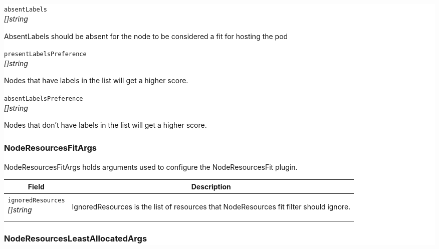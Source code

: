 <code>absentLabels</code></br>
<em>
[]string
</em>
</td>
<td>
<p>AbsentLabels should be absent for the node to be considered a fit for hosting the pod</p>
</td>
</tr>
<tr>
<td>
<code>presentLabelsPreference</code></br>
<em>
[]string
</em>
</td>
<td>
<p>Nodes that have labels in the list will get a higher score.</p>
</td>
</tr>
<tr>
<td>
<code>absentLabelsPreference</code></br>
<em>
[]string
</em>
</td>
<td>
<p>Nodes that don&rsquo;t have labels in the list will get a higher score.</p>
</td>
</tr>
</tbody>
</table>
<h3 id="kubescheduler.config.k8s.io/v1beta1.NodeResourcesFitArgs">NodeResourcesFitArgs
</h3>
<p>
<p>NodeResourcesFitArgs holds arguments used to configure the NodeResourcesFit plugin.</p>
</p>
<table>
<thead>
<tr>
<th>Field</th>
<th>Description</th>
</tr>
</thead>
<tbody>
<tr>
<td>
<code>ignoredResources</code></br>
<em>
[]string
</em>
</td>
<td>
<p>IgnoredResources is the list of resources that NodeResources fit filter
should ignore.</p>
</td>
</tr>
</tbody>
</table>
<h3 id="kubescheduler.config.k8s.io/v1beta1.NodeResourcesLeastAllocatedArgs">NodeResourcesLeastAllocatedArgs
</h3>
<p>